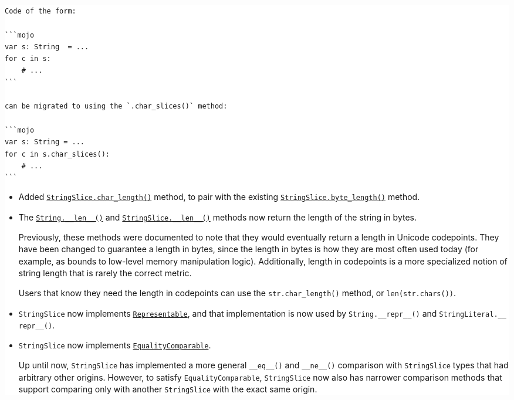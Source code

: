     Code of the form:

    ```mojo
    var s: String  = ...
    for c in s:
        # ...
    ```

    can be migrated to using the `.char_slices()` method:

    ```mojo
    var s: String = ...
    for c in s.char_slices():
        # ...
    ```

  - Added
    [`StringSlice.char_length()`](/mojo/stdlib/collections/string/string_slice/StringSlice/#char_length)
    method, to pair with the existing
    [`StringSlice.byte_length()`](/mojo/stdlib/collections/string/string_slice/StringSlice/#byte_length)
    method.

  - The
    [`String.__len__()`](/mojo/stdlib/collections/string/string/String/#__len__)
    and
    [`StringSlice.__len__()`](/mojo/stdlib/collections/string/string_slice/StringSlice/#__len__)
    methods now return the length of the string in bytes.

    Previously, these methods were documented to note that they would eventually
    return a length in Unicode codepoints. They have been changed to guarantee
    a length in bytes, since the length in bytes is how they are most often used
    today (for example, as bounds to low-level memory manipulation logic).
    Additionally, length in codepoints is a more specialized notion of string
    length that is rarely the correct metric.

    Users that know they need the length in codepoints can use the
    `str.char_length()` method, or `len(str.chars())`.

  - `StringSlice` now implements
    [`Representable`](/mojo/stdlib/builtin/repr/Representable/), and that
    implementation is now used by `String.__repr__()` and
    `StringLiteral.__repr__()`.

  - `StringSlice` now implements
    [`EqualityComparable`](/mojo/stdlib/builtin/equality_comparable/EqualityComparable/).

    Up until now, `StringSlice` has implemented a more general `__eq__()` and
    `__ne__()` comparison with `StringSlice` types that had arbitrary other
    origins. However, to satisfy `EqualityComparable`, `StringSlice` now also
    has narrower comparison methods that support comparing only with another
    `StringSlice` with the exact same origin.
